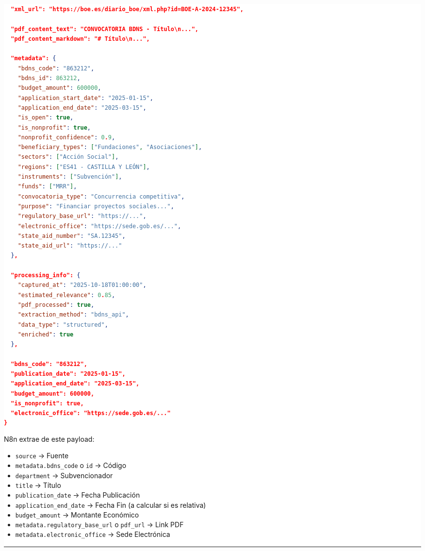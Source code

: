 ```json
  "xml_url": "https://boe.es/diario_boe/xml.php?id=BOE-A-2024-12345",

  "pdf_content_text": "CONVOCATORIA BDNS - Título\n...",
  "pdf_content_markdown": "# Título\n...",

  "metadata": {
    "bdns_code": "863212",
    "bdns_id": 863212,
    "budget_amount": 600000,
    "application_start_date": "2025-01-15",
    "application_end_date": "2025-03-15",
    "is_open": true,
    "is_nonprofit": true,
    "nonprofit_confidence": 0.9,
    "beneficiary_types": ["Fundaciones", "Asociaciones"],
    "sectors": ["Acción Social"],
    "regions": ["ES41 - CASTILLA Y LEÓN"],
    "instruments": ["Subvención"],
    "funds": ["MRR"],
    "convocatoria_type": "Concurrencia competitiva",
    "purpose": "Financiar proyectos sociales...",
    "regulatory_base_url": "https://...",
    "electronic_office": "https://sede.gob.es/...",
    "state_aid_number": "SA.12345",
    "state_aid_url": "https://..."
  },

  "processing_info": {
    "captured_at": "2025-10-18T01:00:00",
    "estimated_relevance": 0.85,
    "pdf_processed": true,
    "extraction_method": "bdns_api",
    "data_type": "structured",
    "enriched": true
  },

  "bdns_code": "863212",
  "publication_date": "2025-01-15",
  "application_end_date": "2025-03-15",
  "budget_amount": 600000,
  "is_nonprofit": true,
  "electronic_office": "https://sede.gob.es/..."
}
```

N8n extrae de este payload:
- `source` → Fuente
- `metadata.bdns_code` o `id` → Código
- `department` → Subvencionador
- `title` → Título
- `publication_date` → Fecha Publicación
- `application_end_date` → Fecha Fin (a calcular si es relativa)
- `budget_amount` → Montante Económico
- `metadata.regulatory_base_url` o `pdf_url` → Link PDF
- `metadata.electronic_office` → Sede Electrónica

---